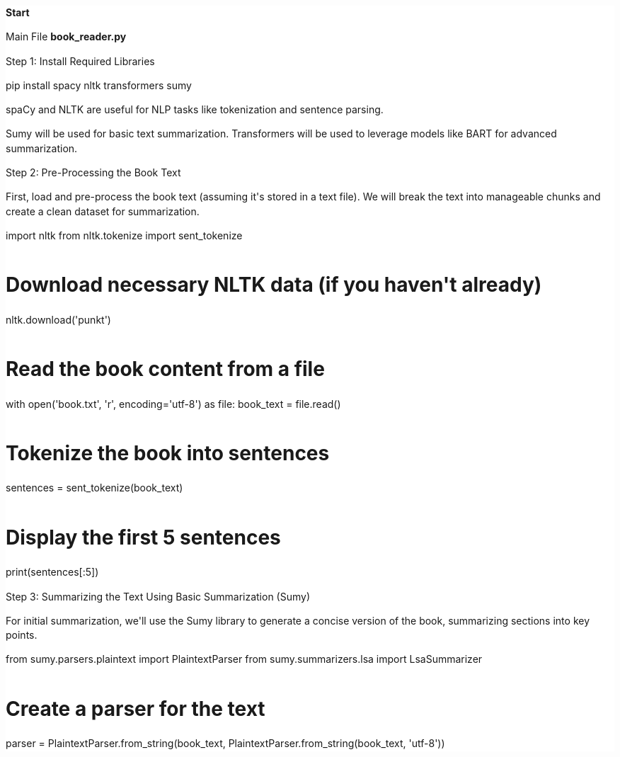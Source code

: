 **Start**

Main File 
**book_reader.py**



Step 1: Install Required Libraries
   
pip install spacy nltk transformers sumy

spaCy and NLTK are useful for NLP tasks like tokenization and sentence parsing.

Sumy will be used for basic text summarization.
Transformers will be used to leverage models like BART for advanced summarization.


Step 2: Pre-Processing the Book Text

First, load and pre-process the book text (assuming it's stored in a text file). We will break the text into manageable chunks and create a clean dataset for summarization.


import nltk
from nltk.tokenize import sent_tokenize

# Download necessary NLTK data (if you haven't already)
nltk.download('punkt')

# Read the book content from a file
with open('book.txt', 'r', encoding='utf-8') as file:
    book_text = file.read()

# Tokenize the book into sentences
sentences = sent_tokenize(book_text)

# Display the first 5 sentences
print(sentences[:5])




Step 3: Summarizing the Text Using Basic Summarization (Sumy)

For initial summarization, we'll use the Sumy library to generate a concise version of the book, summarizing sections into key points.


from sumy.parsers.plaintext import PlaintextParser
from sumy.summarizers.lsa import LsaSummarizer

# Create a parser for the text
parser = PlaintextParser.from_string(book_text, PlaintextParser.from_string(book_text, 'utf-8'))
